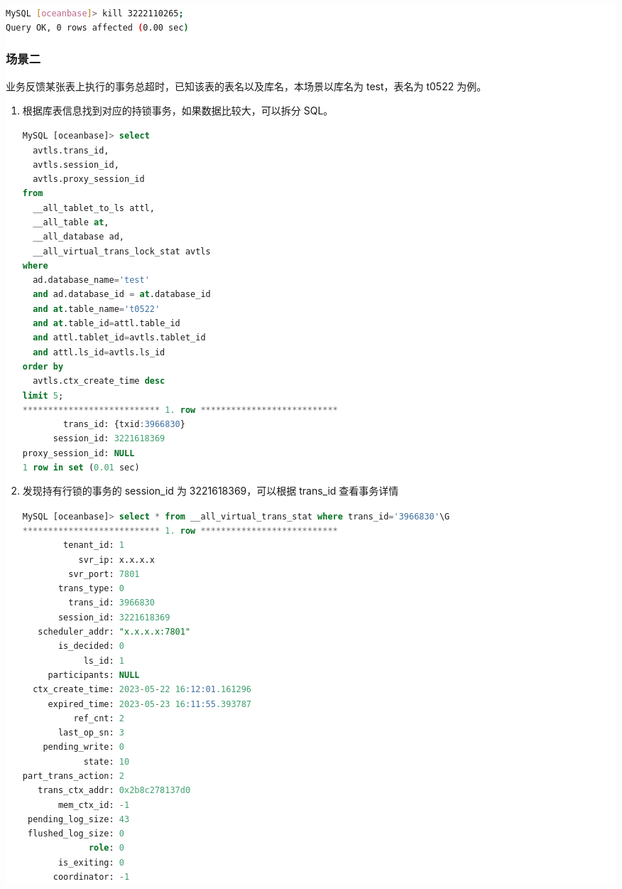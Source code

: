    ```bash
   MySQL [oceanbase]> kill 3222110265;
   Query OK, 0 rows affected (0.00 sec)
   ```

### **场景二**

业务反馈某张表上执行的事务总超时，已知该表的表名以及库名，本场景以库名为 test，表名为 t0522 为例。

1. 根据库表信息找到对应的持锁事务，如果数据比较大，可以拆分 SQL。

   ```sql
   MySQL [oceanbase]> select
     avtls.trans_id,
     avtls.session_id,
     avtls.proxy_session_id
   from
     __all_tablet_to_ls attl,
     __all_table at,
     __all_database ad,
     __all_virtual_trans_lock_stat avtls
   where
     ad.database_name='test'
     and ad.database_id = at.database_id
     and at.table_name='t0522'
     and at.table_id=attl.table_id
     and attl.tablet_id=avtls.tablet_id
     and attl.ls_id=avtls.ls_id
   order by
     avtls.ctx_create_time desc
   limit 5;
   *************************** 1. row ***************************
           trans_id: {txid:3966830}
         session_id: 3221618369
   proxy_session_id: NULL
   1 row in set (0.01 sec)
   ```

2. 发现持有行锁的事务的 session_id 为 3221618369，可以根据 trans_id 查看事务详情

   ```sql
   MySQL [oceanbase]> select * from __all_virtual_trans_stat where trans_id='3966830'\G
   *************************** 1. row ***************************
           tenant_id: 1
              svr_ip: x.x.x.x
            svr_port: 7801
          trans_type: 0
            trans_id: 3966830
          session_id: 3221618369
      scheduler_addr: "x.x.x.x:7801"
          is_decided: 0
               ls_id: 1
        participants: NULL
     ctx_create_time: 2023-05-22 16:12:01.161296
        expired_time: 2023-05-23 16:11:55.393787
             ref_cnt: 2
          last_op_sn: 3
       pending_write: 0
               state: 10
   part_trans_action: 2
      trans_ctx_addr: 0x2b8c278137d0
          mem_ctx_id: -1
    pending_log_size: 43
    flushed_log_size: 0
                role: 0
          is_exiting: 0
         coordinator: -1
   ```